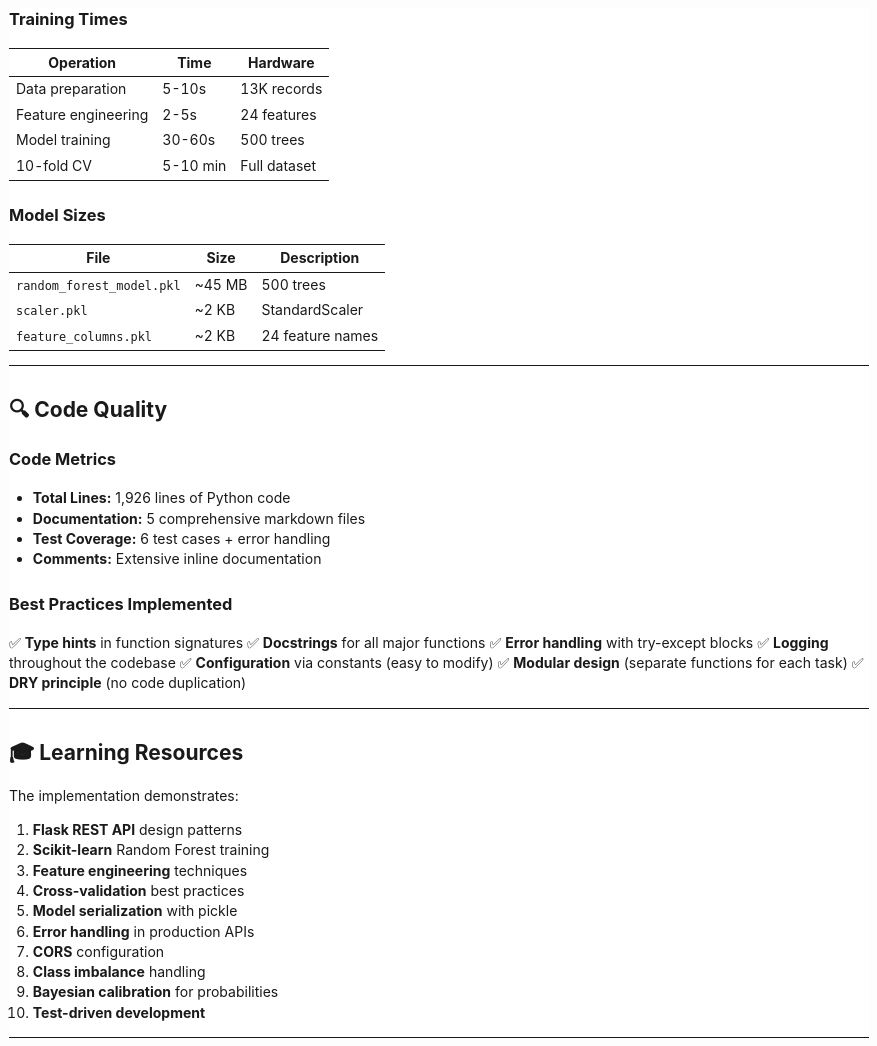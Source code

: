 ### Training Times

| Operation | Time | Hardware |
|-----------|------|----------|
| Data preparation | 5-10s | 13K records |
| Feature engineering | 2-5s | 24 features |
| Model training | 30-60s | 500 trees |
| 10-fold CV | 5-10 min | Full dataset |

### Model Sizes

| File | Size | Description |
|------|------|-------------|
| `random_forest_model.pkl` | ~45 MB | 500 trees |
| `scaler.pkl` | ~2 KB | StandardScaler |
| `feature_columns.pkl` | ~2 KB | 24 feature names |

---

## 🔍 Code Quality

### Code Metrics

- **Total Lines:** 1,926 lines of Python code
- **Documentation:** 5 comprehensive markdown files
- **Test Coverage:** 6 test cases + error handling
- **Comments:** Extensive inline documentation

### Best Practices Implemented

✅ **Type hints** in function signatures
✅ **Docstrings** for all major functions
✅ **Error handling** with try-except blocks
✅ **Logging** throughout the codebase
✅ **Configuration** via constants (easy to modify)
✅ **Modular design** (separate functions for each task)
✅ **DRY principle** (no code duplication)

---

## 🎓 Learning Resources

The implementation demonstrates:

1. **Flask REST API** design patterns
2. **Scikit-learn** Random Forest training
3. **Feature engineering** techniques
4. **Cross-validation** best practices
5. **Model serialization** with pickle
6. **Error handling** in production APIs
7. **CORS** configuration
8. **Class imbalance** handling
9. **Bayesian calibration** for probabilities
10. **Test-driven development**

---